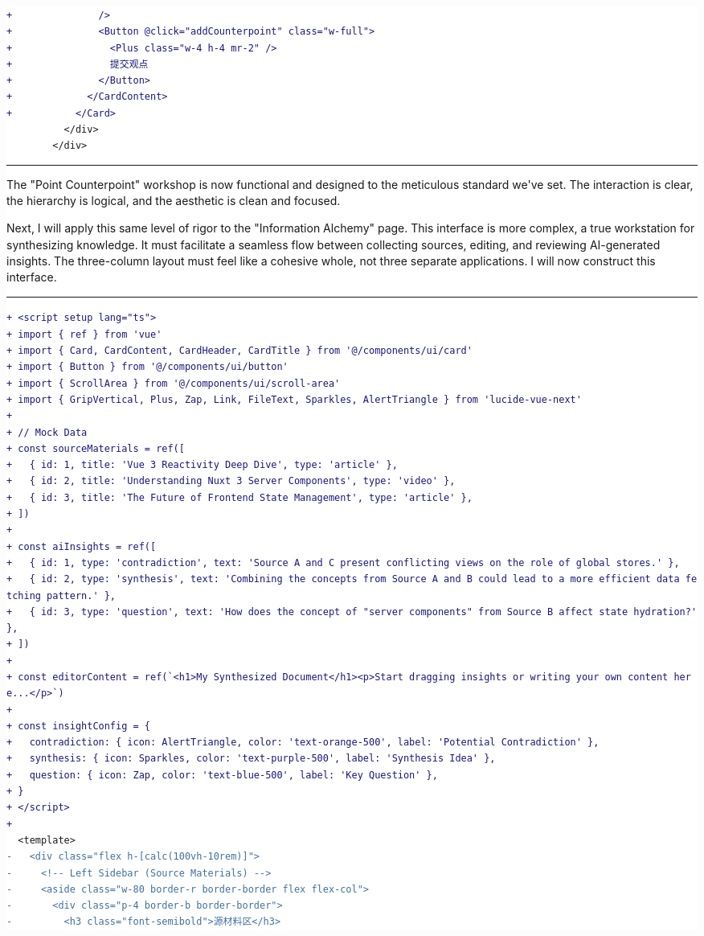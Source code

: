 ```diff
+               />
+               <Button @click="addCounterpoint" class="w-full">
+                 <Plus class="w-4 h-4 mr-2" />
+                 提交观点
+               </Button>
+             </CardContent>
+           </Card>
          </div>
        </div>
```

---

The "Point Counterpoint" workshop is now functional and designed to the meticulous standard we've set. The interaction is clear, the hierarchy is logical, and the aesthetic is clean and focused.

Next, I will apply this same level of rigor to the "Information Alchemy" page. This interface is more complex, a true workstation for synthesizing knowledge. It must facilitate a seamless flow between collecting sources, editing, and reviewing AI-generated insights. The three-column layout must feel like a cohesive whole, not three separate applications. I will now construct this interface.

---

```diff
+ <script setup lang="ts">
+ import { ref } from 'vue'
+ import { Card, CardContent, CardHeader, CardTitle } from '@/components/ui/card'
+ import { Button } from '@/components/ui/button'
+ import { ScrollArea } from '@/components/ui/scroll-area'
+ import { GripVertical, Plus, Zap, Link, FileText, Sparkles, AlertTriangle } from 'lucide-vue-next'
+ 
+ // Mock Data
+ const sourceMaterials = ref([
+   { id: 1, title: 'Vue 3 Reactivity Deep Dive', type: 'article' },
+   { id: 2, title: 'Understanding Nuxt 3 Server Components', type: 'video' },
+   { id: 3, title: 'The Future of Frontend State Management', type: 'article' },
+ ])
+ 
+ const aiInsights = ref([
+   { id: 1, type: 'contradiction', text: 'Source A and C present conflicting views on the role of global stores.' },
+   { id: 2, type: 'synthesis', text: 'Combining the concepts from Source A and B could lead to a more efficient data fetching pattern.' },
+   { id: 3, type: 'question', text: 'How does the concept of "server components" from Source B affect state hydration?' },
+ ])
+ 
+ const editorContent = ref(`<h1>My Synthesized Document</h1><p>Start dragging insights or writing your own content here...</p>`)
+ 
+ const insightConfig = {
+   contradiction: { icon: AlertTriangle, color: 'text-orange-500', label: 'Potential Contradiction' },
+   synthesis: { icon: Sparkles, color: 'text-purple-500', label: 'Synthesis Idea' },
+   question: { icon: Zap, color: 'text-blue-500', label: 'Key Question' },
+ }
+ </script>
+ 
  <template>
-   <div class="flex h-[calc(100vh-10rem)]">
-     <!-- Left Sidebar (Source Materials) -->
-     <aside class="w-80 border-r border-border flex flex-col">
-       <div class="p-4 border-b border-border">
-         <h3 class="font-semibold">源材料区</h3>
```